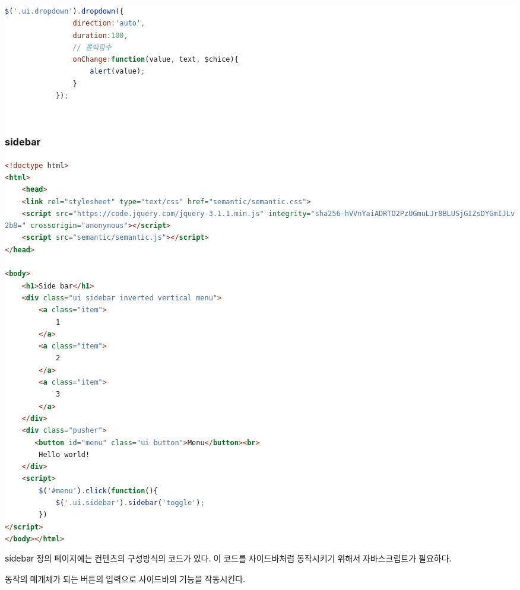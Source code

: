 ```js
$('.ui.dropdown').dropdown({
                direction:'auto', 
                duration:100,
                // 콜백함수
                onChange:function(value, text, $chice){
                    alert(value);
                }
            });
```

<br>

### sidebar

```html
<!doctype html>
<html>
    <head>
    <link rel="stylesheet" type="text/css" href="semantic/semantic.css">
    <script src="https://code.jquery.com/jquery-3.1.1.min.js" integrity="sha256-hVVnYaiADRTO2PzUGmuLJr8BLUSjGIZsDYGmIJLv2b8=" crossorigin="anonymous"></script>
    <script src="semantic/semantic.js"></script>
</head>

<body>
    <h1>Side bar</h1>
    <div class="ui sidebar inverted vertical menu">
        <a class="item">
            1
        </a>
        <a class="item">
            2
        </a>
        <a class="item">
            3
        </a>
    </div>
    <div class="pusher">
       <button id="menu" class="ui button">Menu</button><br>
        Hello world!
    </div>
    <script>
        $('#menu').click(function(){
            $('.ui.sidebar').sidebar('toggle');
        })
</script>
</body></html>
```

sidebar 정의 페이지에는 컨텐츠의 구성방식의 코드가 있다. 이 코드를 사이드바처럼 동작시키기 위해서 자바스크립트가 필요하다.  

동작의 매개체가 되는 버튼의 입력으로 사이드바의 기능을 작동시킨다.  

